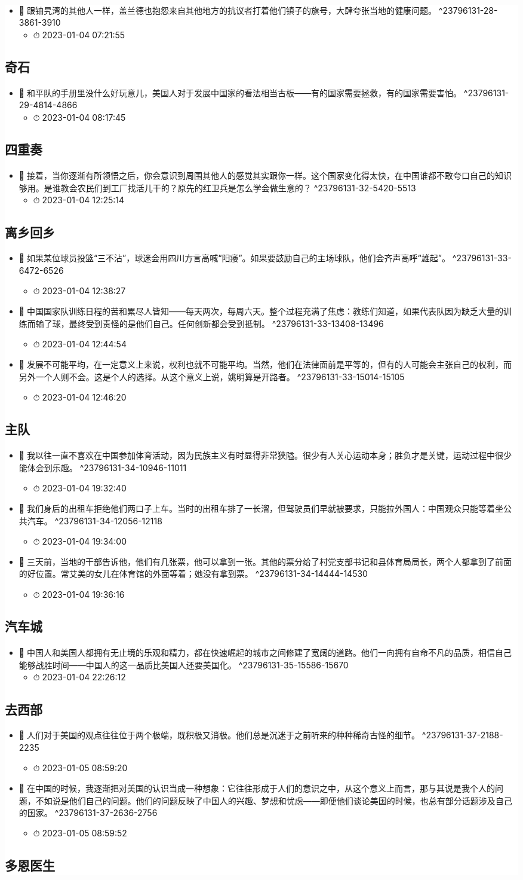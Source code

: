 - 📌 跟铀旯湾的其他人一样，盖兰德也抱怨来自其他地方的抗议者打着他们镇子的旗号，大肆夸张当地的健康问题。 ^23796131-28-3861-3910
    - ⏱ 2023-01-04 07:21:55 
## 奇石


- 📌 和平队的手册里没什么好玩意儿，美国人对于发展中国家的看法相当古板——有的国家需要拯救，有的国家需要害怕。 ^23796131-29-4814-4866
    - ⏱ 2023-01-04 08:17:45 
## 四重奏


- 📌 接着，当你逐渐有所领悟之后，你会意识到周围其他人的感觉其实跟你一样。这个国家变化得太快，在中国谁都不敢夸口自己的知识够用。是谁教会农民们到工厂找活儿干的？原先的红卫兵是怎么学会做生意的？ ^23796131-32-5420-5513
    - ⏱ 2023-01-04 12:25:14 
## 离乡回乡


- 📌 如果某位球员投篮“三不沾”，球迷会用四川方言高喊“阳痿”。如果要鼓励自己的主场球队，他们会齐声高呼“雄起”。 ^23796131-33-6472-6526
    - ⏱ 2023-01-04 12:38:27 

- 📌 中国国家队训练日程的苦和累尽人皆知——每天两次，每周六天。整个过程充满了焦虑：教练们知道，如果代表队因为缺乏大量的训练而输了球，最终受到责怪的是他们自己。任何创新都会受到抵制。 ^23796131-33-13408-13496
    - ⏱ 2023-01-04 12:44:54 

- 📌 发展不可能平均，在一定意义上来说，权利也就不可能平均。当然，他们在法律面前是平等的，但有的人可能会主张自己的权利，而另外一个人则不会。这是个人的选择。从这个意义上说，姚明算是开路者。 ^23796131-33-15014-15105
    - ⏱ 2023-01-04 12:46:20 
## 主队


- 📌 我以往一直不喜欢在中国参加体育活动，因为民族主义有时显得非常狭隘。很少有人关心运动本身；胜负才是关键，运动过程中很少能体会到乐趣。 ^23796131-34-10946-11011
    - ⏱ 2023-01-04 19:32:40 

- 📌 我们身后的出租车拒绝他们两口子上车。当时的出租车排了一长溜，但驾驶员们早就被要求，只能拉外国人：中国观众只能等着坐公共汽车。 ^23796131-34-12056-12118
    - ⏱ 2023-01-04 19:34:00 

- 📌 三天前，当地的干部告诉他，他们有几张票，他可以拿到一张。其他的票分给了村党支部书记和县体育局局长，两个人都拿到了前面的好位置。常艾美的女儿在体育馆的外面等着；她没有拿到票。 ^23796131-34-14444-14530
    - ⏱ 2023-01-04 19:36:16 
## 汽车城


- 📌 中国人和美国人都拥有无止境的乐观和精力，都在快速崛起的城市之间修建了宽阔的道路。他们一向拥有自命不凡的品质，相信自己能够战胜时间——中国人的这一品质比美国人还要美国化。 ^23796131-35-15586-15670
    - ⏱ 2023-01-04 22:26:12 
## 去西部


- 📌 人们对于美国的观点往往位于两个极端，既积极又消极。他们总是沉迷于之前听来的种种稀奇古怪的细节。 ^23796131-37-2188-2235
    - ⏱ 2023-01-05 08:59:20 

- 📌 在中国的时候，我逐渐把对美国的认识当成一种想象：它往往形成于人们的意识之中，从这个意义上而言，那与其说是我个人的问题，不如说是他们自己的问题。他们的问题反映了中国人的兴趣、梦想和忧虑——即便他们谈论美国的时候，也总有部分话题涉及自己的国家。 ^23796131-37-2636-2756
    - ⏱ 2023-01-05 08:59:52 
## 多恩医生
